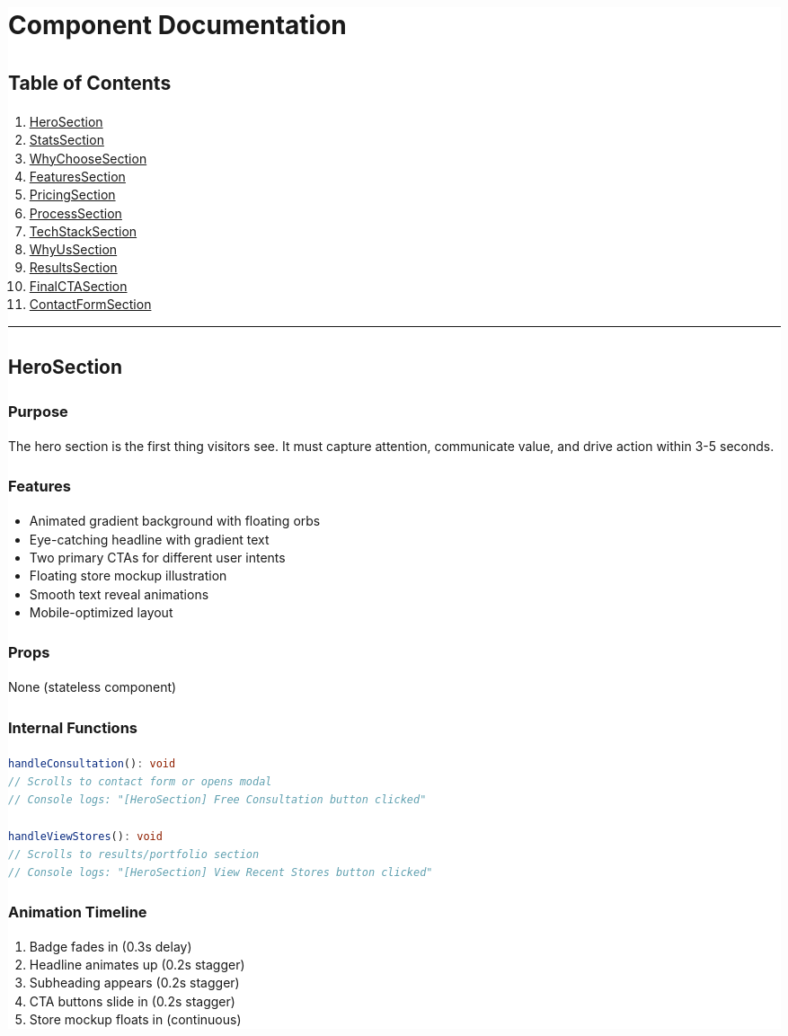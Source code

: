 # Component Documentation

## Table of Contents
1. [HeroSection](#herosection)
2. [StatsSection](#statssection)
3. [WhyChooseSection](#whychoosesection)
4. [FeaturesSection](#featuressection)
5. [PricingSection](#pricingsection)
6. [ProcessSection](#processsection)
7. [TechStackSection](#techstacksection)
8. [WhyUsSection](#whyussection)
9. [ResultsSection](#resultssection)
10. [FinalCTASection](#finalctasection)
11. [ContactFormSection](#contactformsection)

---

## HeroSection

### Purpose
The hero section is the first thing visitors see. It must capture attention, communicate value, and drive action within 3-5 seconds.

### Features
- Animated gradient background with floating orbs
- Eye-catching headline with gradient text
- Two primary CTAs for different user intents
- Floating store mockup illustration
- Smooth text reveal animations
- Mobile-optimized layout

### Props
None (stateless component)

### Internal Functions
```typescript
handleConsultation(): void
// Scrolls to contact form or opens modal
// Console logs: "[HeroSection] Free Consultation button clicked"

handleViewStores(): void
// Scrolls to results/portfolio section
// Console logs: "[HeroSection] View Recent Stores button clicked"
```

### Animation Timeline
1. Badge fades in (0.3s delay)
2. Headline animates up (0.2s stagger)
3. Subheading appears (0.2s stagger)
4. CTA buttons slide in (0.2s stagger)
5. Store mockup floats in (continuous)
